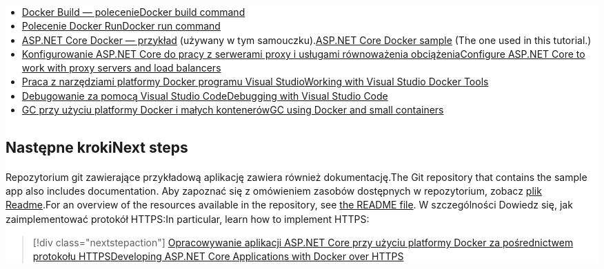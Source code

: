 * [<span data-ttu-id="94a4e-198">Docker Build — polecenie</span><span class="sxs-lookup"><span data-stu-id="94a4e-198">Docker build command</span></span>](https://docs.docker.com/engine/reference/commandline/build)
* [<span data-ttu-id="94a4e-199">Polecenie Docker Run</span><span class="sxs-lookup"><span data-stu-id="94a4e-199">Docker run command</span></span>](https://docs.docker.com/engine/reference/commandline/run)
* <span data-ttu-id="94a4e-200">[ASP.NET Core Docker — przykład](https://github.com/dotnet/dotnet-docker) (używany w tym samouczku).</span><span class="sxs-lookup"><span data-stu-id="94a4e-200">[ASP.NET Core Docker sample](https://github.com/dotnet/dotnet-docker) (The one used in this tutorial.)</span></span>
* [<span data-ttu-id="94a4e-201">Konfigurowanie ASP.NET Core do pracy z serwerami proxy i usługami równoważenia obciążenia</span><span class="sxs-lookup"><span data-stu-id="94a4e-201">Configure ASP.NET Core to work with proxy servers and load balancers</span></span>](/aspnet/core/host-and-deploy/proxy-load-balancer)
* [<span data-ttu-id="94a4e-202">Praca z narzędziami platformy Docker programu Visual Studio</span><span class="sxs-lookup"><span data-stu-id="94a4e-202">Working with Visual Studio Docker Tools</span></span>](https://docs.microsoft.com/aspnet/core/publishing/visual-studio-tools-for-docker)
* [<span data-ttu-id="94a4e-203">Debugowanie za pomocą Visual Studio Code</span><span class="sxs-lookup"><span data-stu-id="94a4e-203">Debugging with Visual Studio Code</span></span>](https://code.visualstudio.com/docs/nodejs/debugging-recipes#_debug-nodejs-in-docker-containers)
* [<span data-ttu-id="94a4e-204">GC przy użyciu platformy Docker i małych kontenerów</span><span class="sxs-lookup"><span data-stu-id="94a4e-204">GC using Docker and small containers</span></span>](xref:performance/memory#sc)

## <a name="next-steps"></a><span data-ttu-id="94a4e-205">Następne kroki</span><span class="sxs-lookup"><span data-stu-id="94a4e-205">Next steps</span></span>

<span data-ttu-id="94a4e-206">Repozytorium git zawierające przykładową aplikację zawiera również dokumentację.</span><span class="sxs-lookup"><span data-stu-id="94a4e-206">The Git repository that contains the sample app also includes documentation.</span></span> <span data-ttu-id="94a4e-207">Aby zapoznać się z omówieniem zasobów dostępnych w repozytorium, zobacz [plik Readme](https://github.com/dotnet/dotnet-docker/blob/master/samples/aspnetapp/README.md).</span><span class="sxs-lookup"><span data-stu-id="94a4e-207">For an overview of the resources available in the repository, see [the README file](https://github.com/dotnet/dotnet-docker/blob/master/samples/aspnetapp/README.md).</span></span> <span data-ttu-id="94a4e-208">W szczególności Dowiedz się, jak zaimplementować protokół HTTPS:</span><span class="sxs-lookup"><span data-stu-id="94a4e-208">In particular, learn how to implement HTTPS:</span></span>

> [!div class="nextstepaction"]
> [<span data-ttu-id="94a4e-209">Opracowywanie aplikacji ASP.NET Core przy użyciu platformy Docker za pośrednictwem protokołu HTTPS</span><span class="sxs-lookup"><span data-stu-id="94a4e-209">Developing ASP.NET Core Applications with Docker over HTTPS</span></span>](https://github.com/dotnet/dotnet-docker/blob/master/samples/run-aspnetcore-https-development.md)
